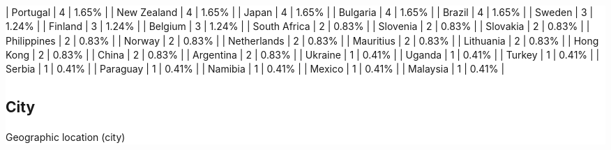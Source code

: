 | Portugal     | 4         | 1.65%   |
| New Zealand  | 4         | 1.65%   |
| Japan        | 4         | 1.65%   |
| Bulgaria     | 4         | 1.65%   |
| Brazil       | 4         | 1.65%   |
| Sweden       | 3         | 1.24%   |
| Finland      | 3         | 1.24%   |
| Belgium      | 3         | 1.24%   |
| South Africa | 2         | 0.83%   |
| Slovenia     | 2         | 0.83%   |
| Slovakia     | 2         | 0.83%   |
| Philippines  | 2         | 0.83%   |
| Norway       | 2         | 0.83%   |
| Netherlands  | 2         | 0.83%   |
| Mauritius    | 2         | 0.83%   |
| Lithuania    | 2         | 0.83%   |
| Hong Kong    | 2         | 0.83%   |
| China        | 2         | 0.83%   |
| Argentina    | 2         | 0.83%   |
| Ukraine      | 1         | 0.41%   |
| Uganda       | 1         | 0.41%   |
| Turkey       | 1         | 0.41%   |
| Serbia       | 1         | 0.41%   |
| Paraguay     | 1         | 0.41%   |
| Namibia      | 1         | 0.41%   |
| Mexico       | 1         | 0.41%   |
| Malaysia     | 1         | 0.41%   |

City
----

Geographic location (city)
